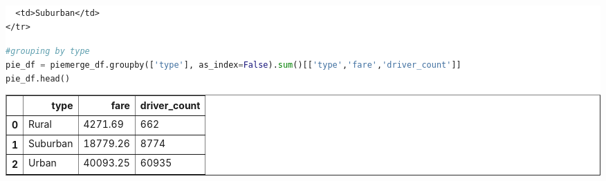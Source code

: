       <td>Suburban</td>
    </tr>
  </tbody>
</table>
</div>




```python
#grouping by type
pie_df = piemerge_df.groupby(['type'], as_index=False).sum()[['type','fare','driver_count']]
pie_df.head()
```




<div>
<style scoped>
    .dataframe tbody tr th:only-of-type {
        vertical-align: middle;
    }

    .dataframe tbody tr th {
        vertical-align: top;
    }

    .dataframe thead th {
        text-align: right;
    }
</style>
<table border="1" class="dataframe">
  <thead>
    <tr style="text-align: right;">
      <th></th>
      <th>type</th>
      <th>fare</th>
      <th>driver_count</th>
    </tr>
  </thead>
  <tbody>
    <tr>
      <th>0</th>
      <td>Rural</td>
      <td>4271.69</td>
      <td>662</td>
    </tr>
    <tr>
      <th>1</th>
      <td>Suburban</td>
      <td>18779.26</td>
      <td>8774</td>
    </tr>
    <tr>
      <th>2</th>
      <td>Urban</td>
      <td>40093.25</td>
      <td>60935</td>
    </tr>
  </tbody>
</table>
</div>

